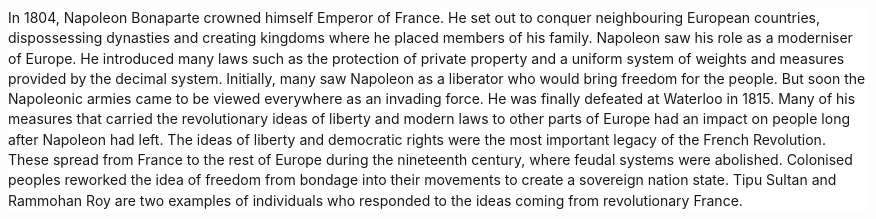 In 1804, Napoleon Bonaparte crowned himself Emperor of France. He set out to conquer neighbouring European countries, dispossessing dynasties and creating kingdoms where he placed members of his family. Napoleon saw his role as a moderniser of Europe. He introduced many laws such as the protection of private property and a uniform system of weights and measures provided by the decimal system. Initially, many saw Napoleon as a liberator who would bring freedom for the people. But soon the Napoleonic armies came to be viewed everywhere as an invading force. He was finally defeated at Waterloo in 1815. Many of his measures that carried the revolutionary ideas of liberty and modern laws to other parts of Europe had an impact on people long after Napoleon had left. The ideas of liberty and democratic rights were the most important legacy of the French Revolution. These spread from France to the rest of Europe during the nineteenth century, where feudal systems were abolished. Colonised peoples reworked the idea of freedom from bondage into their movements to create a sovereign nation state. Tipu Sultan and Rammohan Roy are two examples of individuals who responded to the ideas coming from revolutionary France.

</div>
</div>

